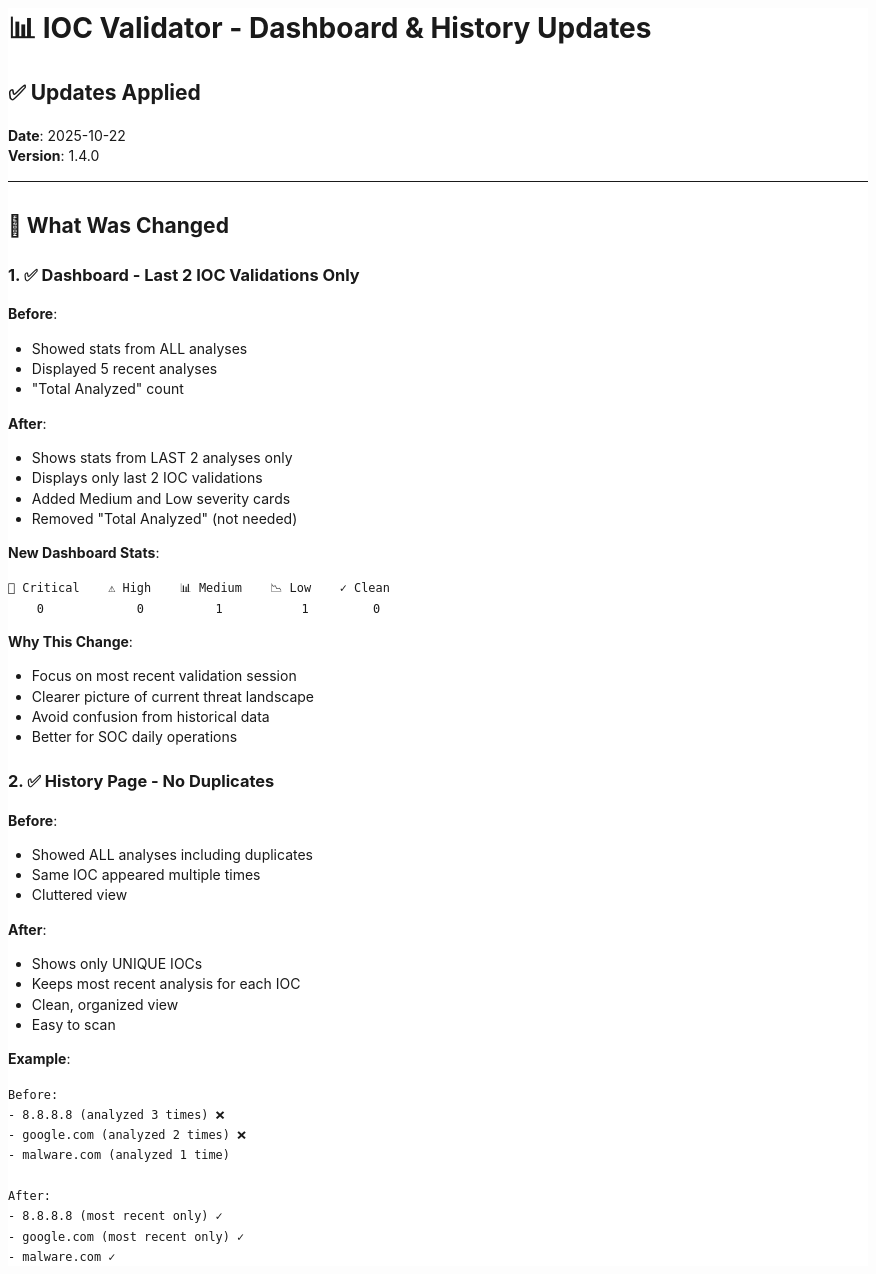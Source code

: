 # 📊 IOC Validator - Dashboard & History Updates

## ✅ Updates Applied

**Date**: 2025-10-22  
**Version**: 1.4.0

---

## 🔧 What Was Changed

### 1. ✅ Dashboard - Last 2 IOC Validations Only

**Before**:
- Showed stats from ALL analyses
- Displayed 5 recent analyses
- "Total Analyzed" count

**After**:
- Shows stats from LAST 2 analyses only
- Displays only last 2 IOC validations
- Added Medium and Low severity cards
- Removed "Total Analyzed" (not needed)

**New Dashboard Stats**:
```
🔴 Critical    ⚠️ High    📊 Medium    📉 Low    ✓ Clean
    0             0          1           1         0
```

**Why This Change**:
- Focus on most recent validation session
- Clearer picture of current threat landscape
- Avoid confusion from historical data
- Better for SOC daily operations

### 2. ✅ History Page - No Duplicates

**Before**:
- Showed ALL analyses including duplicates
- Same IOC appeared multiple times
- Cluttered view

**After**:
- Shows only UNIQUE IOCs
- Keeps most recent analysis for each IOC
- Clean, organized view
- Easy to scan

**Example**:
```
Before:
- 8.8.8.8 (analyzed 3 times) ❌
- google.com (analyzed 2 times) ❌
- malware.com (analyzed 1 time)

After:
- 8.8.8.8 (most recent only) ✓
- google.com (most recent only) ✓
- malware.com ✓
```
